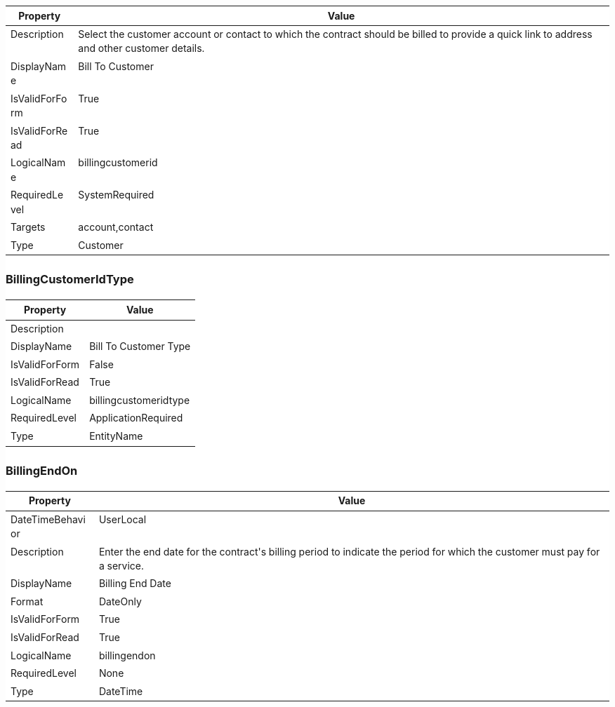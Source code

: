 |Property|Value|
|--------|-----|
|Description|Select the customer account or contact to which the contract should be billed to provide a quick link to address and other customer details.|
|DisplayName|Bill To Customer|
|IsValidForForm|True|
|IsValidForRead|True|
|LogicalName|billingcustomerid|
|RequiredLevel|SystemRequired|
|Targets|account,contact|
|Type|Customer|


### <a name="BKMK_BillingCustomerIdType"></a> BillingCustomerIdType

|Property|Value|
|--------|-----|
|Description||
|DisplayName|Bill To Customer Type|
|IsValidForForm|False|
|IsValidForRead|True|
|LogicalName|billingcustomeridtype|
|RequiredLevel|ApplicationRequired|
|Type|EntityName|


### <a name="BKMK_BillingEndOn"></a> BillingEndOn

|Property|Value|
|--------|-----|
|DateTimeBehavior|UserLocal|
|Description|Enter the end date for the contract's billing period to indicate the period for which the customer must pay for a service.|
|DisplayName|Billing End Date|
|Format|DateOnly|
|IsValidForForm|True|
|IsValidForRead|True|
|LogicalName|billingendon|
|RequiredLevel|None|
|Type|DateTime|

